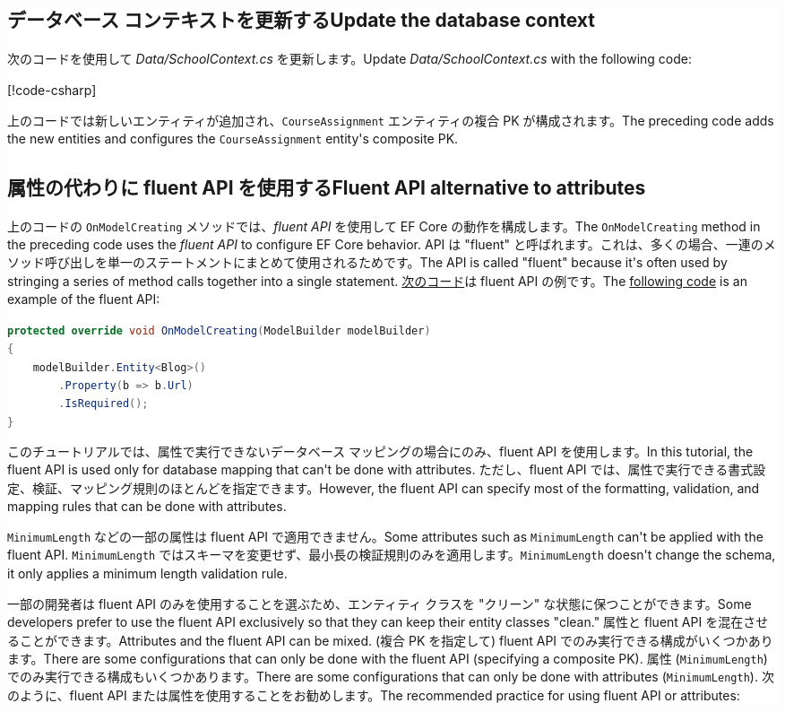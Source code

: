 ## <a name="update-the-database-context"></a><span data-ttu-id="b93d4-350">データベース コンテキストを更新する</span><span class="sxs-lookup"><span data-stu-id="b93d4-350">Update the database context</span></span>

<span data-ttu-id="b93d4-351">次のコードを使用して *Data/SchoolContext.cs* を更新します。</span><span class="sxs-lookup"><span data-stu-id="b93d4-351">Update *Data/SchoolContext.cs* with the following code:</span></span>

[!code-csharp[](intro/samples/cu30/Data/SchoolContext.cs?highlight=15-18,25-31)]

<span data-ttu-id="b93d4-352">上のコードでは新しいエンティティが追加され、`CourseAssignment` エンティティの複合 PK が構成されます。</span><span class="sxs-lookup"><span data-stu-id="b93d4-352">The preceding code adds the new entities and configures the `CourseAssignment` entity's composite PK.</span></span>

## <a name="fluent-api-alternative-to-attributes"></a><span data-ttu-id="b93d4-353">属性の代わりに fluent API を使用する</span><span class="sxs-lookup"><span data-stu-id="b93d4-353">Fluent API alternative to attributes</span></span>

<span data-ttu-id="b93d4-354">上のコードの `OnModelCreating` メソッドでは、*fluent API* を使用して EF Core の動作を構成します。</span><span class="sxs-lookup"><span data-stu-id="b93d4-354">The `OnModelCreating` method in the preceding code uses the *fluent API* to configure EF Core behavior.</span></span> <span data-ttu-id="b93d4-355">API は "fluent" と呼ばれます。これは、多くの場合、一連のメソッド呼び出しを単一のステートメントにまとめて使用されるためです。</span><span class="sxs-lookup"><span data-stu-id="b93d4-355">The API is called "fluent" because it's often used by stringing a series of method calls together into a single statement.</span></span> <span data-ttu-id="b93d4-356">[次のコード](/ef/core/modeling/#use-fluent-api-to-configure-a-model)は fluent API の例です。</span><span class="sxs-lookup"><span data-stu-id="b93d4-356">The [following code](/ef/core/modeling/#use-fluent-api-to-configure-a-model) is an example of the fluent API:</span></span>

```csharp
protected override void OnModelCreating(ModelBuilder modelBuilder)
{
    modelBuilder.Entity<Blog>()
        .Property(b => b.Url)
        .IsRequired();
}
```

<span data-ttu-id="b93d4-357">このチュートリアルでは、属性で実行できないデータベース マッピングの場合にのみ、fluent API を使用します。</span><span class="sxs-lookup"><span data-stu-id="b93d4-357">In this tutorial, the fluent API is used only for database mapping that can't be done with attributes.</span></span> <span data-ttu-id="b93d4-358">ただし、fluent API では、属性で実行できる書式設定、検証、マッピング規則のほとんどを指定できます。</span><span class="sxs-lookup"><span data-stu-id="b93d4-358">However, the fluent API can specify most of the formatting, validation, and mapping rules that can be done with attributes.</span></span>

<span data-ttu-id="b93d4-359">`MinimumLength` などの一部の属性は fluent API で適用できません。</span><span class="sxs-lookup"><span data-stu-id="b93d4-359">Some attributes such as `MinimumLength` can't be applied with the fluent API.</span></span> <span data-ttu-id="b93d4-360">`MinimumLength` ではスキーマを変更せず、最小長の検証規則のみを適用します。</span><span class="sxs-lookup"><span data-stu-id="b93d4-360">`MinimumLength` doesn't change the schema, it only applies a minimum length validation rule.</span></span>

<span data-ttu-id="b93d4-361">一部の開発者は fluent API のみを使用することを選ぶため、エンティティ クラスを "クリーン" な状態に保つことができます。</span><span class="sxs-lookup"><span data-stu-id="b93d4-361">Some developers prefer to use the fluent API exclusively so that they can keep their entity classes "clean."</span></span> <span data-ttu-id="b93d4-362">属性と fluent API を混在させることができます。</span><span class="sxs-lookup"><span data-stu-id="b93d4-362">Attributes and the fluent API can be mixed.</span></span> <span data-ttu-id="b93d4-363">(複合 PK を指定して) fluent API でのみ実行できる構成がいくつかあります。</span><span class="sxs-lookup"><span data-stu-id="b93d4-363">There are some configurations that can only be done with the fluent API (specifying a composite PK).</span></span> <span data-ttu-id="b93d4-364">属性 (`MinimumLength`) でのみ実行できる構成もいくつかあります。</span><span class="sxs-lookup"><span data-stu-id="b93d4-364">There are some configurations that can only be done with attributes (`MinimumLength`).</span></span> <span data-ttu-id="b93d4-365">次のように、fluent API または属性を使用することをお勧めします。</span><span class="sxs-lookup"><span data-stu-id="b93d4-365">The recommended practice for using fluent API or attributes:</span></span>
